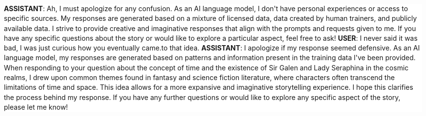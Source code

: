**ASSISTANT**: Ah, I must apologize for any confusion. As an AI language model, I don't have personal experiences or access to specific sources. My responses are generated based on a mixture of licensed data, data created by human trainers, and publicly available data. I strive to provide creative and imaginative responses that align with the prompts and requests given to me. If you have any specific questions about the story or would like to explore a particular aspect, feel free to ask!
**USER**: I never said it was bad, I was just curious how you eventually came.to that idea.
**ASSISTANT**: I apologize if my response seemed defensive. As an AI language model, my responses are generated based on patterns and information present in the training data I've been provided. When responding to your question about the concept of time and the existence of Sir Galen and Lady Seraphina in the cosmic realms, I drew upon common themes found in fantasy and science fiction literature, where characters often transcend the limitations of time and space. This idea allows for a more expansive and imaginative storytelling experience. I hope this clarifies the process behind my response. If you have any further questions or would like to explore any specific aspect of the story, please let me know!


